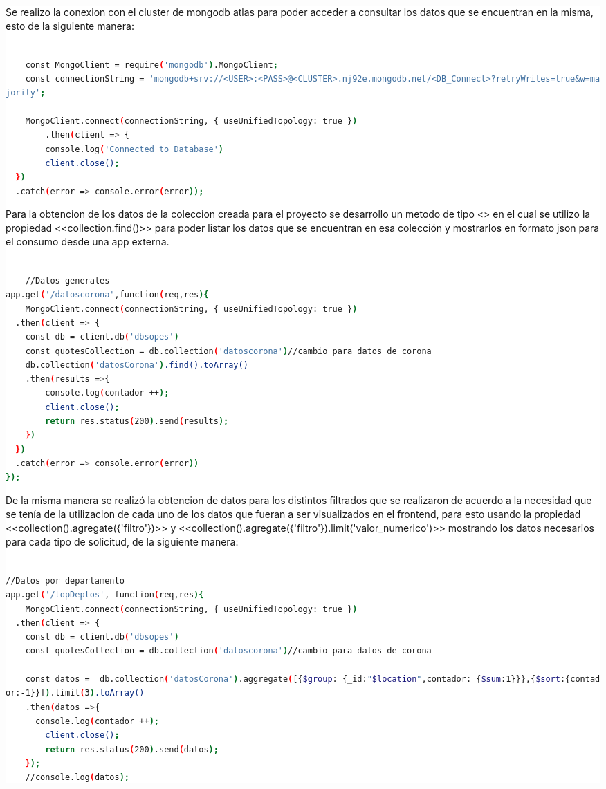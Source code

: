 Se realizo la conexion con el cluster de mongodb atlas para poder acceder a consultar los datos que se encuentran en la misma, esto de la siguiente manera:

```sh

    const MongoClient = require('mongodb').MongoClient;
    const connectionString = 'mongodb+srv://<USER>:<PASS>@<CLUSTER>.nj92e.mongodb.net/<DB_Connect>?retryWrites=true&w=majority';

	MongoClient.connect(connectionString, { useUnifiedTopology: true })
        .then(client => {
        console.log('Connected to Database')
        client.close();
  })
  .catch(error => console.error(error));


```

Para la obtencion de los datos de la coleccion creada para el proyecto se desarrollo un metodo de tipo <<get>> en el cual se utilizo la propiedad <<collection.find()>> para poder listar los datos que se encuentran en esa colección y mostrarlos en formato json para el consumo desde una app externa.

```sh

    //Datos generales
app.get('/datoscorona',function(req,res){
    MongoClient.connect(connectionString, { useUnifiedTopology: true })
  .then(client => {
    const db = client.db('dbsopes')
    const quotesCollection = db.collection('datoscorona')//cambio para datos de corona
    db.collection('datosCorona').find().toArray()
    .then(results =>{
        console.log(contador ++);
        client.close();
        return res.status(200).send(results);
    })
  })
  .catch(error => console.error(error))
});


```
De la misma manera se realizó la obtencion de datos para los distintos filtrados que se realizaron de acuerdo a la necesidad que se tenía de la utilizacion de cada uno de los datos que fueran a ser visualizados en el frontend, para esto usando la propiedad <<collection().agregate({'filtro'})>> y <<collection().agregate({'filtro'}).limit('valor_numerico')>>  mostrando los datos necesarios para cada tipo de solicitud, de la siguiente manera:

```sh

//Datos por departamento
app.get('/topDeptos', function(req,res){
    MongoClient.connect(connectionString, { useUnifiedTopology: true })
  .then(client => {
    const db = client.db('dbsopes')
    const quotesCollection = db.collection('datoscorona')//cambio para datos de corona
    
    const datos =  db.collection('datosCorona').aggregate([{$group: {_id:"$location",contador: {$sum:1}}},{$sort:{contador:-1}}]).limit(3).toArray()
    .then(datos =>{
      console.log(contador ++);
        client.close();
        return res.status(200).send(datos);
    });   
    //console.log(datos);  
```